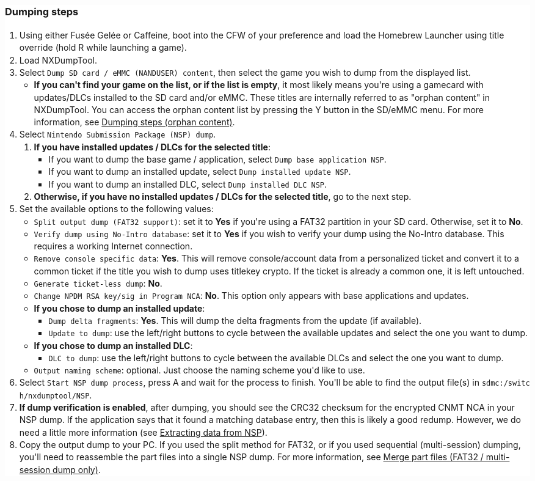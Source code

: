 ### Dumping steps

1.  Using either Fusée Gelée or Caffeine, boot into the CFW of your preference and load the Homebrew Launcher using title override (hold R while launching a game).
2.  Load NXDumpTool.
3.  Select  `Dump SD card / eMMC (NANDUSER) content`, then select the game you wish to dump from the displayed list.
    -   **If you can't find your game on the list, or if the list is empty**, it most likely means you're using a gamecard with updates/DLCs installed to the SD card and/or eMMC. These titles are internally referred to as "orphan content" in NXDumpTool. You can access the orphan content list by pressing the Y button in the SD/eMMC menu. For more information, see  [Dumping steps (orphan content)](https://wiki.no-intro.org/index.php?title=Nintendo_Switch_Digital_Software_Dumping_Guide#Dumping_steps_.28orphan_content.29 "Nintendo Switch Digital Software Dumping Guide").
4.  Select  `Nintendo Submission Package (NSP) dump`.
    1.  **If you have installed updates / DLCs for the selected title**:
        -   If you want to dump the base game / application, select  `Dump base application NSP`.
        -   If you want to dump an installed update, select  `Dump installed update NSP`.
        -   If you want to dump an installed DLC, select  `Dump installed DLC NSP`.
    2.  **Otherwise, if you have no installed updates / DLCs for the selected title**, go to the next step.
5.  Set the available options to the following values:
    -   `Split output dump (FAT32 support)`: set it to  **Yes**  if you're using a FAT32 partition in your SD card. Otherwise, set it to  **No**.
    -   `Verify dump using No-Intro database`: set it to  **Yes**  if you wish to verify your dump using the No-Intro database. This requires a working Internet connection.
    -   `Remove console specific data`:  **Yes**. This will remove console/account data from a personalized ticket and convert it to a common ticket if the title you wish to dump uses titlekey crypto. If the ticket is already a common one, it is left untouched.
    -   `Generate ticket-less dump`:  **No**.
    -   `Change NPDM RSA key/sig in Program NCA`:  **No**. This option only appears with base applications and updates.
    -   **If you chose to dump an installed update**:
        -   `Dump delta fragments`:  **Yes**. This will dump the delta fragments from the update (if available).
        -   `Update to dump`: use the left/right buttons to cycle between the available updates and select the one you want to dump.
    -   **If you chose to dump an installed DLC**:
        -   `DLC to dump`: use the left/right buttons to cycle between the available DLCs and select the one you want to dump.
    -   `Output naming scheme`: optional. Just choose the naming scheme you'd like to use.
6.  Select  `Start NSP dump process`, press A and wait for the process to finish. You'll be able to find the output file(s) in  `sdmc:/switch/nxdumptool/NSP`.
7.  **If dump verification is enabled**, after dumping, you should see the CRC32 checksum for the encrypted CNMT NCA in your NSP dump. If the application says that it found a matching database entry, then this is likely a good redump. However, we do need a little more information (see  [Extracting data from NSP](https://wiki.no-intro.org/index.php?title=Nintendo_Switch_Digital_Software_Dumping_Guide#Extracting_data_from_NSP "Nintendo Switch Digital Software Dumping Guide")).
8.  Copy the output dump to your PC. If you used the split method for FAT32, or if you used sequential (multi-session) dumping, you'll need to reassemble the part files into a single NSP dump. For more information, see  [Merge part files (FAT32 / multi-session dump only)](https://wiki.no-intro.org/index.php?title=Nintendo_Switch_Digital_Software_Dumping_Guide#Merge_part_files_.28FAT32_.2F_multi-session_dump_only.29 "Nintendo Switch Digital Software Dumping Guide").
